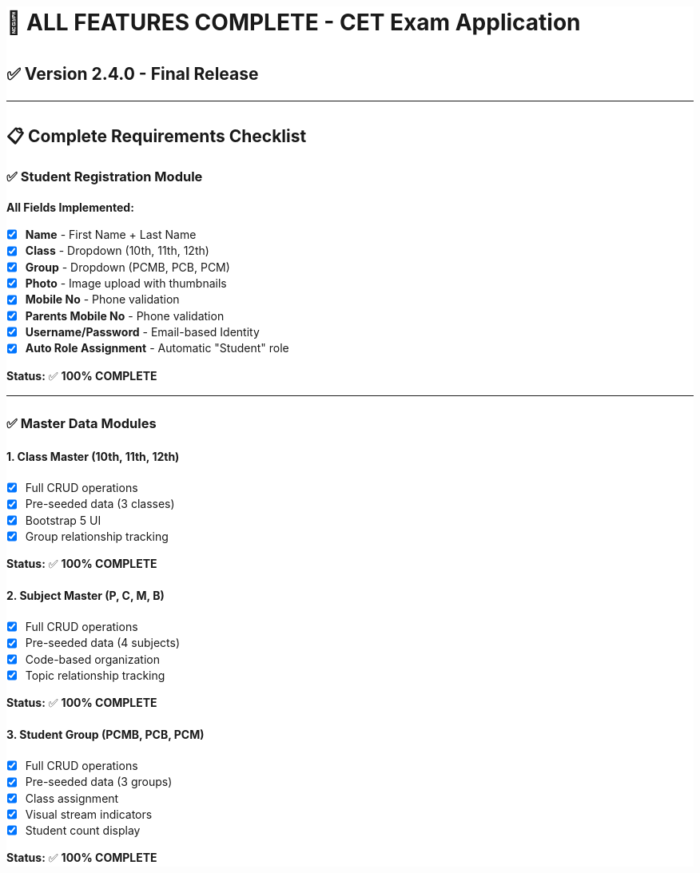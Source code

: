 # 🎉 ALL FEATURES COMPLETE - CET Exam Application

## ✅ Version 2.4.0 - Final Release

---

## 📋 Complete Requirements Checklist

### ✅ Student Registration Module

**All Fields Implemented:**
- [x] **Name** - First Name + Last Name
- [x] **Class** - Dropdown (10th, 11th, 12th)
- [x] **Group** - Dropdown (PCMB, PCB, PCM)
- [x] **Photo** - Image upload with thumbnails
- [x] **Mobile No** - Phone validation
- [x] **Parents Mobile No** - Phone validation
- [x] **Username/Password** - Email-based Identity
- [x] **Auto Role Assignment** - Automatic "Student" role

**Status:** ✅ **100% COMPLETE**

---

### ✅ Master Data Modules

#### 1. Class Master (10th, 11th, 12th)
- [x] Full CRUD operations
- [x] Pre-seeded data (3 classes)
- [x] Bootstrap 5 UI
- [x] Group relationship tracking

**Status:** ✅ **100% COMPLETE**

#### 2. Subject Master (P, C, M, B)
- [x] Full CRUD operations
- [x] Pre-seeded data (4 subjects)
- [x] Code-based organization
- [x] Topic relationship tracking

**Status:** ✅ **100% COMPLETE**

#### 3. Student Group (PCMB, PCB, PCM)
- [x] Full CRUD operations
- [x] Pre-seeded data (3 groups)
- [x] Class assignment
- [x] Visual stream indicators
- [x] Student count display

**Status:** ✅ **100% COMPLETE**

